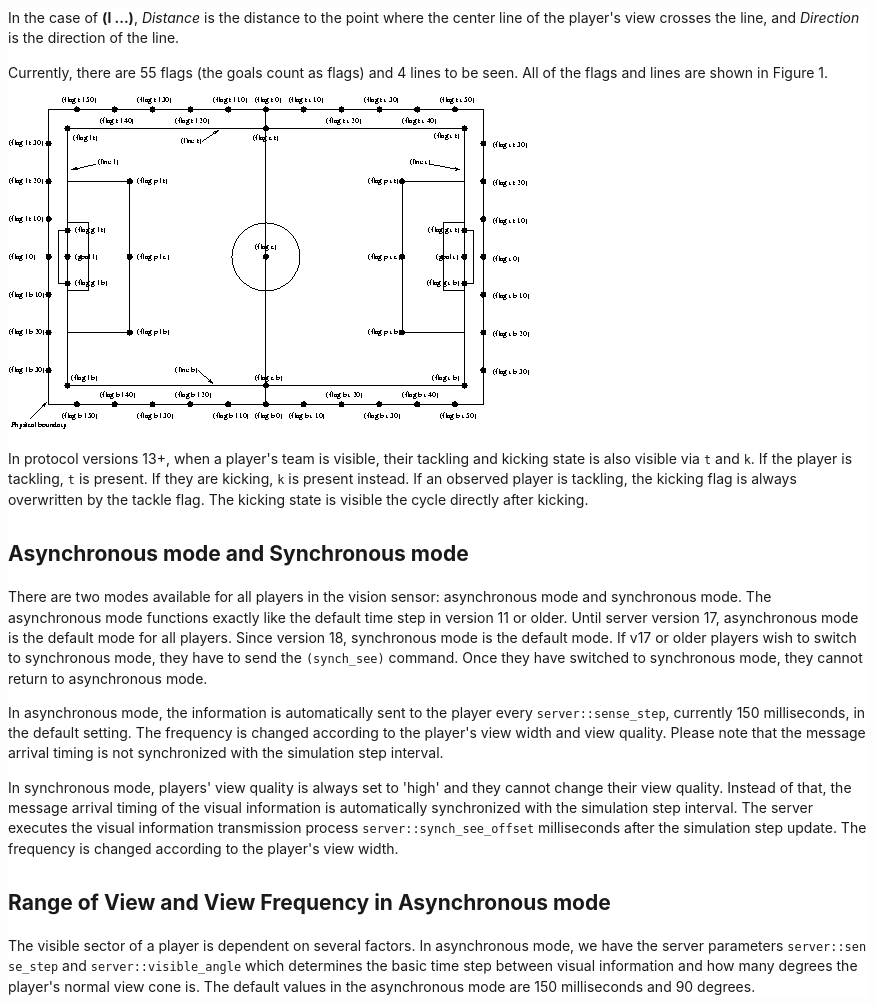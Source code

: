 In the case of **(l ...)**, *Distance* is the distance to the point where the center line of the player's view crosses the line, and *Direction* is the direction of the line.

Currently, there are 55 flags (the goals count as flags) and 4 lines to be seen. All of the flags and lines are shown in Figure 1.

![The flags and lines in the simulation.](./../images/field-detailed.png)

In protocol versions 13+, when a player's team is visible, their tackling and kicking state is also visible via `t` and `k`. If the player is tackling, `t` is present. If they are kicking, `k` is present instead. If an observed player is tackling, the kicking flag is always overwritten by the tackle flag. The kicking state is visible the cycle directly after kicking.

## Asynchronous mode and Synchronous mode

There are two modes available for all players in the vision sensor: asynchronous mode and synchronous mode. The asynchronous mode functions exactly like the default time step in version 11 or older. Until server version 17, asynchronous mode is the default mode for all players. Since version 18, synchronous mode is the default mode. If v17 or older players wish to switch to synchronous mode, they have to send the `(synch_see)` command. Once they have switched to synchronous mode, they cannot return to asynchronous mode.

In asynchronous mode, the information is automatically sent to the player every `server::sense_step`, currently 150 milliseconds, in the default setting. The frequency is changed according to the player's view width and view quality. Please note that the message arrival timing is not synchronized with the simulation step interval.

In synchronous mode, players' view quality is always set to 'high' and they cannot change their view quality. Instead of that, the message arrival timing of the visual information is automatically synchronized with the simulation step interval. The server executes the visual information transmission process `server::synch_see_offset` milliseconds after the simulation step update. The frequency is changed according to the player's view width.

## Range of View and View Frequency in Asynchronous mode

The visible sector of a player is dependent on several factors. In asynchronous mode, we have the server parameters `server::sense_step` and `server::visible_angle` which determines the basic time step between visual information and how many degrees the player's normal view cone is. The default values in the asynchronous mode are 150 milliseconds and 90 degrees.
